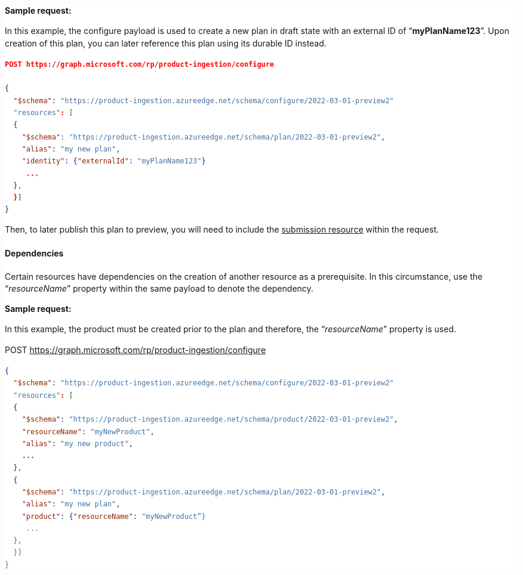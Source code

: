 **Sample request:**

In this example, the configure payload is used to create a new plan in draft state with an external ID of “**myPlanName123**”. Upon creation of this plan, you can later reference this plan using its durable ID instead.

```json
POST https://graph.microsoft.com/rp/product-ingestion/configure

{
  "$schema": "https://product-ingestion.azureedge.net/schema/configure/2022-03-01-preview2"
  "resources": [
  {
    "$schema": "https://product-ingestion.azureedge.net/schema/plan/2022-03-01-preview2", 
    "alias": "my new plan",
    "identity": {"externalId": "myPlanName123"} 
     ...
  }, 
  }]
}
```

Then, to later publish this plan to preview, you will need to include the [submission resource](#submission-resource) within the request.

#### Dependencies

Certain resources have dependencies on the creation of another resource as a prerequisite. In this circumstance, use the “_resourceName_” property within the same payload to denote the dependency.

**Sample request:**

In this example, the product must be created prior to the plan and therefore, the “_resourceName_” property is used.

POST https://graph.microsoft.com/rp/product-ingestion/configure


```json
{
  "$schema": "https://product-ingestion.azureedge.net/schema/configure/2022-03-01-preview2"
  "resources": [
  {
    "$schema": "https://product-ingestion.azureedge.net/schema/product/2022-03-01-preview2", 
    "resourceName": "myNewProduct",
    "alias": "my new product",
    ...
  }, 
  {
    "$schema": "https://product-ingestion.azureedge.net/schema/plan/2022-03-01-preview2", 
    "alias": "my new plan",
    "product": {"resourceName": "myNewProduct”}
     ...
  }, 
  }]
}
```
